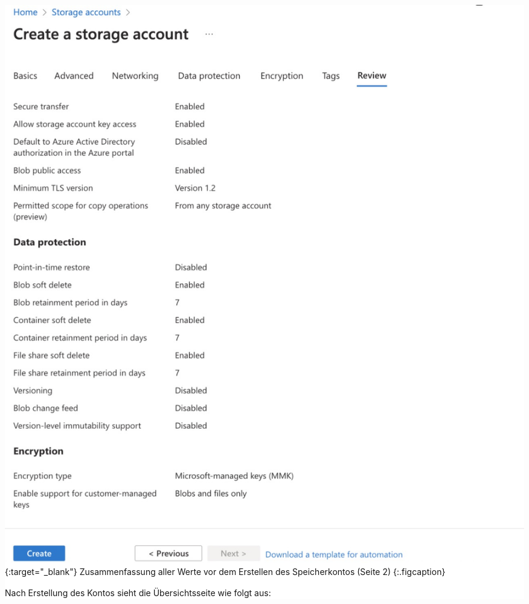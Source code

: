 [![StaledAutomation_19](/MyPics/2023-08-22-StaledAutomation_19.jpg)](/MyPics/2023-08-22-StaledAutomation_19.jpg){:target="_blank"}
Zusammenfassung aller Werte vor dem Erstellen des Speicherkontos (Seite 2)
{:.figcaption}

Nach Erstellung des Kontos sieht die Übersichtsseite wie folgt aus:
